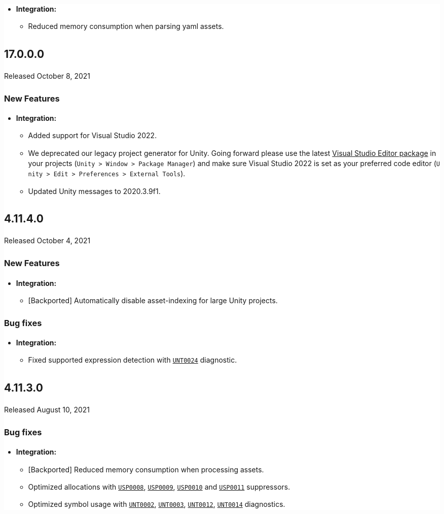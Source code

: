 - **Integration:**

  - Reduced memory consumption when parsing yaml assets.

## 17.0.0.0
Released October 8, 2021

### New Features

- **Integration:**

  - Added support for Visual Studio 2022.

  - We deprecated our legacy project generator for Unity. Going forward please use the latest [Visual Studio Editor package](https://docs.unity3d.com/Packages/com.unity.ide.visualstudio@2.0/changelog/CHANGELOG.html) in your projects (`Unity > Window > Package Manager`) and make sure Visual Studio 2022 is set as your preferred code editor (`Unity > Edit > Preferences > External Tools`).

  - Updated Unity messages to 2020.3.9f1.

## 4.11.4.0
Released October 4, 2021

### New Features

- **Integration:**

  - [Backported] Automatically disable asset-indexing for large Unity projects.

### Bug fixes

- **Integration:**

  - Fixed supported expression detection with [`UNT0024`](https://github.com/microsoft/Microsoft.Unity.Analyzers/blob/main/doc/UNT0024.md) diagnostic.

## 4.11.3.0
Released August 10, 2021

### Bug fixes

- **Integration:**

  - [Backported] Reduced memory consumption when processing assets.

  - Optimized allocations with [`USP0008`](https://github.com/microsoft/Microsoft.Unity.Analyzers/blob/main/doc/USP0008.md), [`USP0009`](https://github.com/microsoft/Microsoft.Unity.Analyzers/blob/main/doc/USP0009.md), [`USP0010`](https://github.com/microsoft/Microsoft.Unity.Analyzers/blob/main/doc/USP0010.md) and [`USP0011`](https://github.com/microsoft/Microsoft.Unity.Analyzers/blob/main/doc/USP0011.md) suppressors.

  - Optimized symbol usage with [`UNT0002`](https://github.com/microsoft/Microsoft.Unity.Analyzers/blob/main/doc/UNT0002.md), [`UNT0003`](https://github.com/microsoft/Microsoft.Unity.Analyzers/blob/main/doc/UNT0003.md), [`UNT0012`](https://github.com/microsoft/Microsoft.Unity.Analyzers/blob/main/doc/UNT0012.md), [`UNT0014`](https://github.com/microsoft/Microsoft.Unity.Analyzers/blob/main/doc/UNT0014.md) diagnostics.
